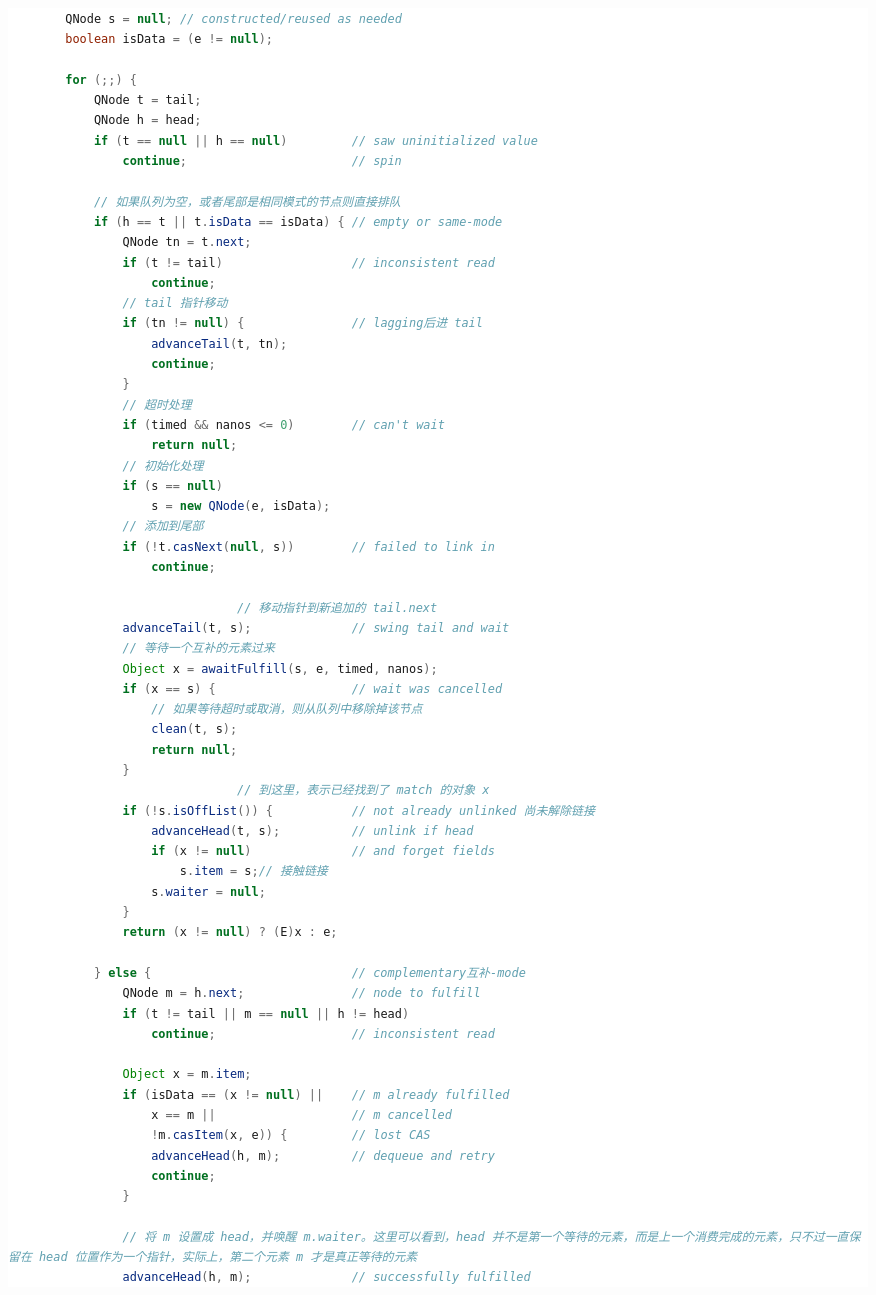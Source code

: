 ```java
        QNode s = null; // constructed/reused as needed
        boolean isData = (e != null);

        for (;;) {
            QNode t = tail;
            QNode h = head;
            if (t == null || h == null)         // saw uninitialized value
                continue;                       // spin

          	// 如果队列为空，或者尾部是相同模式的节点则直接排队
            if (h == t || t.isData == isData) { // empty or same-mode
                QNode tn = t.next;
                if (t != tail)                  // inconsistent read
                    continue;
              	// tail 指针移动
                if (tn != null) {               // lagging后进 tail
                    advanceTail(t, tn);
                    continue;
                }
              	// 超时处理
                if (timed && nanos <= 0)        // can't wait
                    return null;
              	// 初始化处理
                if (s == null)
                    s = new QNode(e, isData);
              	// 添加到尾部
                if (!t.casNext(null, s))        // failed to link in
                    continue;
              
								// 移动指针到新追加的 tail.next
                advanceTail(t, s);              // swing tail and wait
              	// 等待一个互补的元素过来
                Object x = awaitFulfill(s, e, timed, nanos);
                if (x == s) {                   // wait was cancelled
                  	// 如果等待超时或取消，则从队列中移除掉该节点
                    clean(t, s);
                    return null;
                }
								// 到这里，表示已经找到了 match 的对象 x
                if (!s.isOffList()) {           // not already unlinked 尚未解除链接
                    advanceHead(t, s);          // unlink if head
                    if (x != null)              // and forget fields
                        s.item = s;// 接触链接
                    s.waiter = null;
                }
                return (x != null) ? (E)x : e;

            } else {                            // complementary互补-mode
                QNode m = h.next;               // node to fulfill
                if (t != tail || m == null || h != head)
                    continue;                   // inconsistent read

                Object x = m.item;
                if (isData == (x != null) ||    // m already fulfilled
                    x == m ||                   // m cancelled
                    !m.casItem(x, e)) {         // lost CAS
                    advanceHead(h, m);          // dequeue and retry
                    continue;
                }
								
              	// 将 m 设置成 head，并唤醒 m.waiter。这里可以看到，head 并不是第一个等待的元素，而是上一个消费完成的元素，只不过一直保留在 head 位置作为一个指针，实际上，第二个元素 m 才是真正等待的元素
                advanceHead(h, m);              // successfully fulfilled
```
